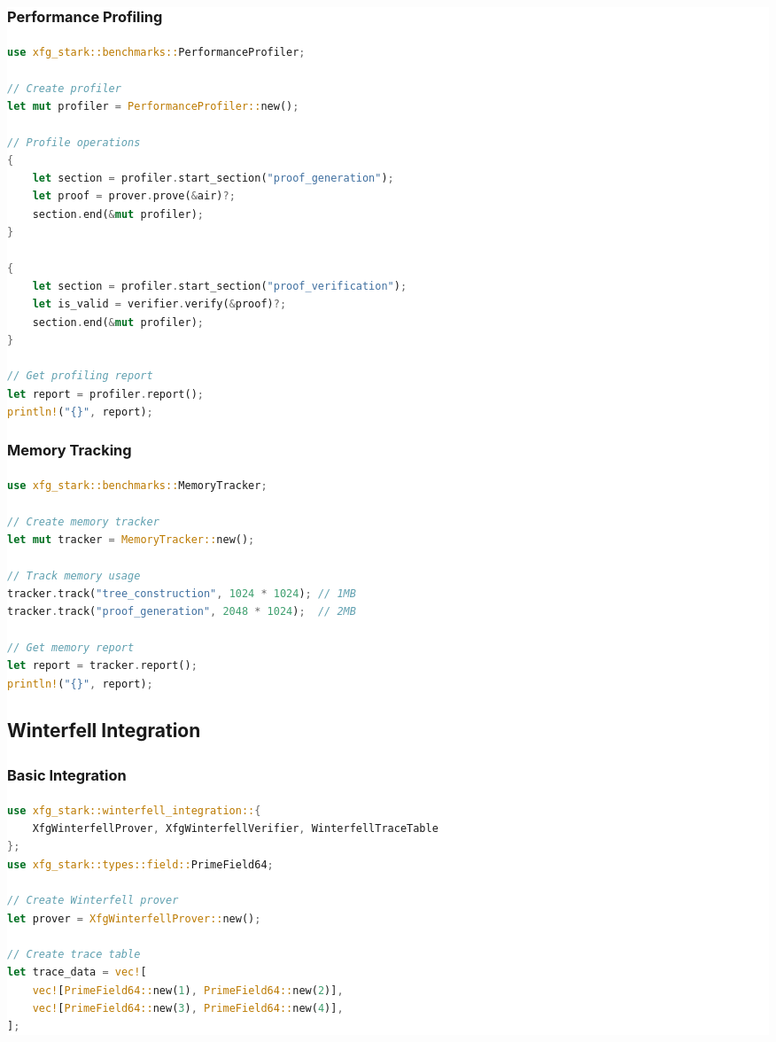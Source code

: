 ```rust
```

### Performance Profiling

```rust
use xfg_stark::benchmarks::PerformanceProfiler;

// Create profiler
let mut profiler = PerformanceProfiler::new();

// Profile operations
{
    let section = profiler.start_section("proof_generation");
    let proof = prover.prove(&air)?;
    section.end(&mut profiler);
}

{
    let section = profiler.start_section("proof_verification");
    let is_valid = verifier.verify(&proof)?;
    section.end(&mut profiler);
}

// Get profiling report
let report = profiler.report();
println!("{}", report);
```

### Memory Tracking

```rust
use xfg_stark::benchmarks::MemoryTracker;

// Create memory tracker
let mut tracker = MemoryTracker::new();

// Track memory usage
tracker.track("tree_construction", 1024 * 1024); // 1MB
tracker.track("proof_generation", 2048 * 1024);  // 2MB

// Get memory report
let report = tracker.report();
println!("{}", report);
```

## Winterfell Integration

### Basic Integration

```rust
use xfg_stark::winterfell_integration::{
    XfgWinterfellProver, XfgWinterfellVerifier, WinterfellTraceTable
};
use xfg_stark::types::field::PrimeField64;

// Create Winterfell prover
let prover = XfgWinterfellProver::new();

// Create trace table
let trace_data = vec![
    vec![PrimeField64::new(1), PrimeField64::new(2)],
    vec![PrimeField64::new(3), PrimeField64::new(4)],
];

```